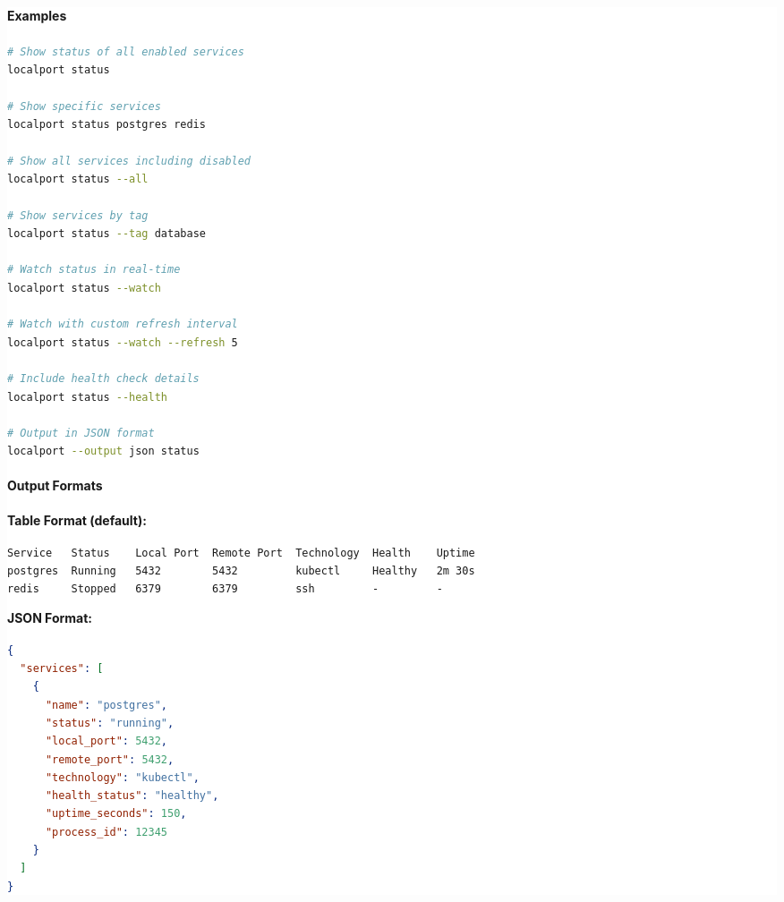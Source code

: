 #### Examples

```bash
# Show status of all enabled services
localport status

# Show specific services
localport status postgres redis

# Show all services including disabled
localport status --all

# Show services by tag
localport status --tag database

# Watch status in real-time
localport status --watch

# Watch with custom refresh interval
localport status --watch --refresh 5

# Include health check details
localport status --health

# Output in JSON format
localport --output json status
```

#### Output Formats

**Table Format (default):**
```
Service   Status    Local Port  Remote Port  Technology  Health    Uptime
postgres  Running   5432        5432         kubectl     Healthy   2m 30s
redis     Stopped   6379        6379         ssh         -         -
```

**JSON Format:**
```json
{
  "services": [
    {
      "name": "postgres",
      "status": "running",
      "local_port": 5432,
      "remote_port": 5432,
      "technology": "kubectl",
      "health_status": "healthy",
      "uptime_seconds": 150,
      "process_id": 12345
    }
  ]
}
```
